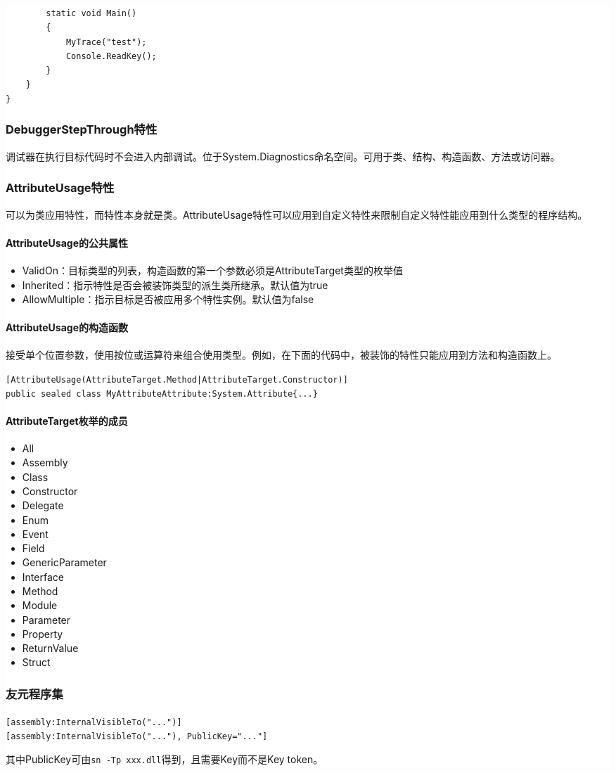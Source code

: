             static void Main()
            {
                MyTrace("test");
                Console.ReadKey();
            }
        }
    }

### DebuggerStepThrough特性

调试器在执行目标代码时不会进入内部调试。位于System.Diagnostics命名空间。可用于类、结构、构造函数、方法或访问器。

### AttributeUsage特性

可以为类应用特性，而特性本身就是类。AttributeUsage特性可以应用到自定义特性来限制自定义特性能应用到什么类型的程序结构。

#### AttributeUsage的公共属性

-   ValidOn：目标类型的列表，构造函数的第一个参数必须是AttributeTarget类型的枚举值
-   Inherited：指示特性是否会被装饰类型的派生类所继承。默认值为true
-   AllowMultiple：指示目标是否被应用多个特性实例。默认值为false

#### AttributeUsage的构造函数

接受单个位置参数，使用按位或运算符来组合使用类型。例如，在下面的代码中，被装饰的特性只能应用到方法和构造函数上。

    [AttributeUsage(AttributeTarget.Method|AttributeTarget.Constructor)]
    public sealed class MyAttributeAttribute:System.Attribute{...}

#### AttributeTarget枚举的成员

-   All
-   Assembly
-   Class
-   Constructor
-   Delegate
-   Enum
-   Event
-   Field
-   GenericParameter
-   Interface
-   Method
-   Module
-   Parameter
-   Property
-   ReturnValue
-   Struct

### 友元程序集

    [assembly:InternalVisibleTo("...")]
    [assembly:InternalVisibleTo("..."), PublicKey="..."]

其中PublicKey可由`sn -Tp xxx.dll`得到，且需要Key而不是Key token。
